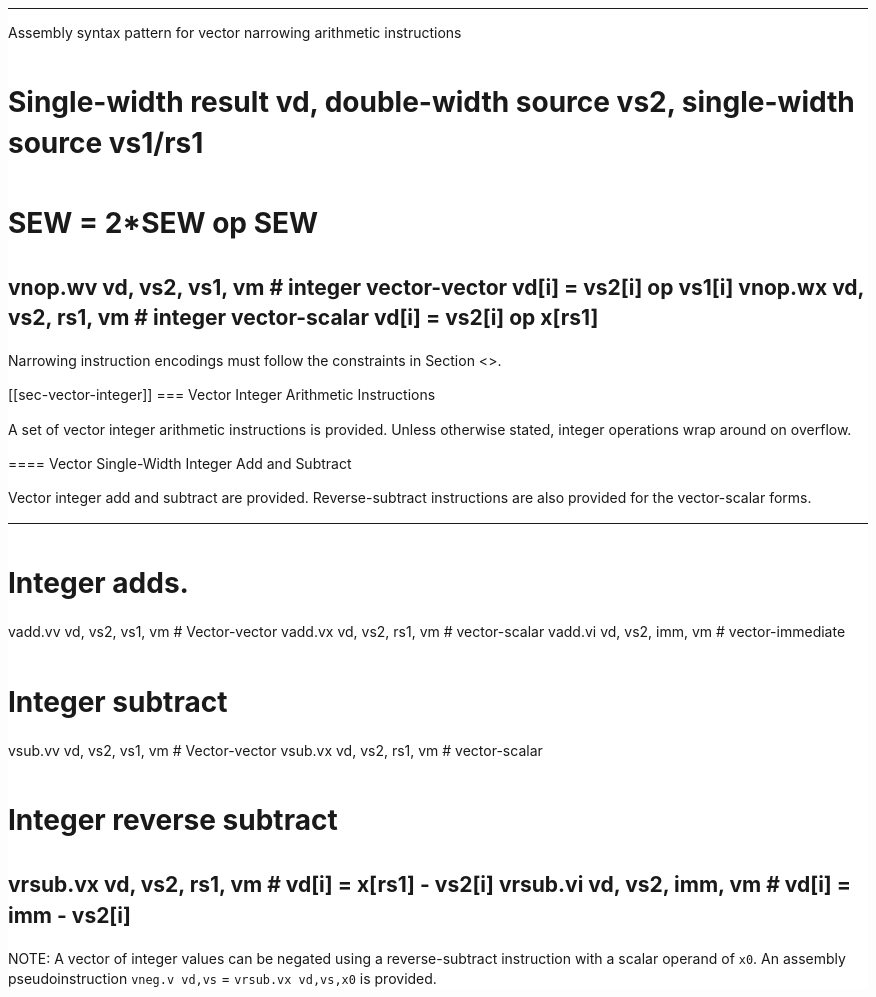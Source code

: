 ----

Assembly syntax pattern for vector narrowing arithmetic instructions

# Single-width result vd, double-width source vs2, single-width source vs1/rs1

# SEW = 2\*SEW op SEW

vnop.wv  vd, vs2, vs1, vm  # integer vector-vector      vd[i] = vs2[i] op vs1[i]
vnop.wx  vd, vs2, rs1, vm  # integer vector-scalar      vd[i] = vs2[i] op x[rs1]
------------------------------------------------------------------------------------------------------------------------------------------------------------------------------------------------------------------------------------------------------------

Narrowing instruction encodings must follow the constraints in Section
<<sec-vec-operands>>.

[[sec-vector-integer]]
\=== Vector Integer Arithmetic Instructions

A set of vector integer arithmetic instructions is provided.  Unless
otherwise stated, integer operations wrap around on overflow.

\==== Vector Single-Width Integer Add and Subtract

Vector integer add and subtract are provided.  Reverse-subtract
instructions are also provided for the vector-scalar forms.

----

# Integer adds.

vadd.vv vd, vs2, vs1, vm   # Vector-vector
vadd.vx vd, vs2, rs1, vm   # vector-scalar
vadd.vi vd, vs2, imm, vm   # vector-immediate

# Integer subtract

vsub.vv vd, vs2, vs1, vm   # Vector-vector
vsub.vx vd, vs2, rs1, vm   # vector-scalar

# Integer reverse subtract

vrsub.vx vd, vs2, rs1, vm   # vd[i] = x[rs1] - vs2[i]
vrsub.vi vd, vs2, imm, vm   # vd[i] = imm - vs2[i]
--------------------------------------------------------------------------------------------------------------------------------------------------------------------------

NOTE: A vector of integer values can be negated using a
reverse-subtract instruction with a scalar operand of `x0`. An
assembly pseudoinstruction `vneg.v vd,vs` = `vrsub.vx vd,vs,x0` is provided.
